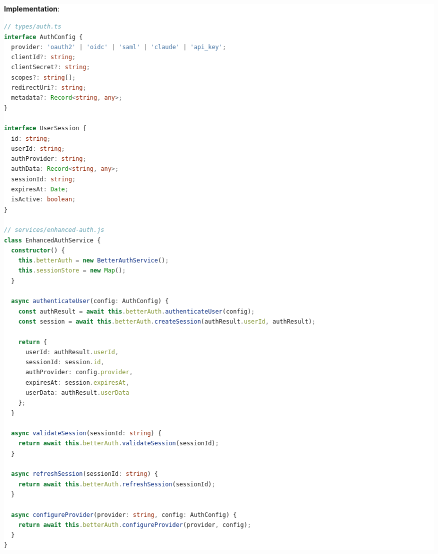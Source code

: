 **Implementation**:
```typescript
// types/auth.ts
interface AuthConfig {
  provider: 'oauth2' | 'oidc' | 'saml' | 'claude' | 'api_key';
  clientId?: string;
  clientSecret?: string;
  scopes?: string[];
  redirectUri?: string;
  metadata?: Record<string, any>;
}

interface UserSession {
  id: string;
  userId: string;
  authProvider: string;
  authData: Record<string, any>;
  sessionId: string;
  expiresAt: Date;
  isActive: boolean;
}

// services/enhanced-auth.js
class EnhancedAuthService {
  constructor() {
    this.betterAuth = new BetterAuthService();
    this.sessionStore = new Map();
  }
  
  async authenticateUser(config: AuthConfig) {
    const authResult = await this.betterAuth.authenticateUser(config);
    const session = await this.betterAuth.createSession(authResult.userId, authResult);
    
    return {
      userId: authResult.userId,
      sessionId: session.id,
      authProvider: config.provider,
      expiresAt: session.expiresAt,
      userData: authResult.userData
    };
  }
  
  async validateSession(sessionId: string) {
    return await this.betterAuth.validateSession(sessionId);
  }
  
  async refreshSession(sessionId: string) {
    return await this.betterAuth.refreshSession(sessionId);
  }
  
  async configureProvider(provider: string, config: AuthConfig) {
    return await this.betterAuth.configureProvider(provider, config);
  }
}
```
